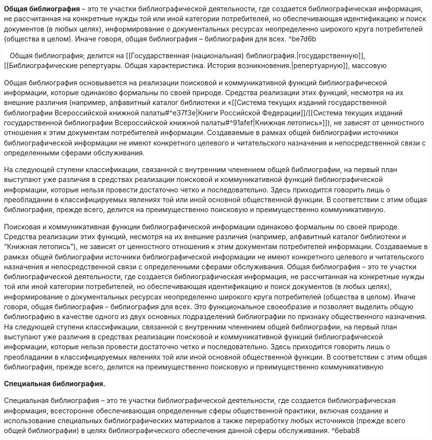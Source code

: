 **Общая библиография**
– это те участки библиографической деятельности, где создается библиографическая информация, не рассчитанная на конкретные нужды той или иной категории потребителей, но обеспечивающая идентификацию и поиск документов (в любых целях), информирование о документальных ресурсах неопределенно широкого круга потребителей (общества в целом). Иначе говоря, общая библиография – библиография для всех. ^be7d6b

   Общая библиография; делится на [[Государственная (национальная) библиография.|государственную]], [[Библиографические репертуары. Общая характеристика. История возникновения.|репертуарную]], массовую

Общая библиография основывается на реализации поисковой и коммуникативной функций библиографической информации, которые одинаково формальны по своей природе. Средства реализации этих функций, несмотря на их внешние различия (например, алфавитный каталог библиотеки и «[[Система текущих   изданий   государственной библиографии Всероссийской книжной палаты#^e37f3e|Книги Российской Федерации]]/[[Система текущих   изданий   государственной библиографии Всероссийской книжной палаты#^91afef|Книжная летопись»]]), не зависят от ценностного отношения к этим документам потребителей информации. Создаваемые в рамках общей библиографии источники библиографической информации не имеют конкретного целевого и читательского назначения и непосредственной связи с определенными сферами обслуживания.

На следующей ступени классификации, связанной с внутренним членением общей библиографии, на первый план выступают уже различия в средствах реализации поисковой и коммуникативной функций библиографической информации, которые нельзя провести достаточно четко и последовательно. Здесь приходится говорить лишь о преобладании в классифицируемых явлениях той или иной основной общественной функции. В соответствии с этим общая библиография, прежде всего, делится на преимущественно поисковую и преимущественно коммуникативную.


Поисковая и коммуникативная функции библиографической информации одинаково формальны по своей природе. Средства реализации этих функций, несмотря на их внешние различия (например, алфавитный каталог библиотеки и “Книжная летопись”), не
зависят от ценностного отношения к этим документам потребителей
информации. Создаваемые в рамках общей библиографии источники
библиографической информации не имеют конкретного целевого и
читательского назначения и непосредственной связи с определенными
сферами обслуживания.
Общая библиография – это те участки библиографической деятельности, где создается библиографическая информация, не рассчитанная на конкретные нужды той или иной категории потребителей, но обеспечивающая идентификацию и поиск документов (в любых целях), информирование о документальных ресурсах неопределенно широкого круга потребителей (общества в целом). Иначе говоря, общая библиография – библиография для всех. Это функциональное своеобразие и позволяет выделить общую библиографию в качестве одного из двух основных подразделений библиографии по признаку общественного назначения. На следующей ступени классификации, связанной с внутренним
членением общей библиографии, на первый план выступают уже различия в средствах реализации поисковой и коммуникативной функций библиографической информации, которые нельзя провести достаточно четко и последовательно. Здесь приходится говорить лишь о преобладании в классифицируемых явлениях той или иной основной общественной функции.
В соответствии с этим общая библиография, прежде всего, делится на преимущественно поисковую и преимущественно коммуникативную


**Специальная библиография.**

Специальная библиография – это те участки библиографической деятельности, где создается библиографическая информация, всесторонне обеспечивающая определенные сферы общественной практики, включая создание и использование специальных библиографических материалов а также переработку любых источников (прежде всего общей библиографии) в целях библиографического обеспечения данной сферы обслуживания. ^6ebab8
